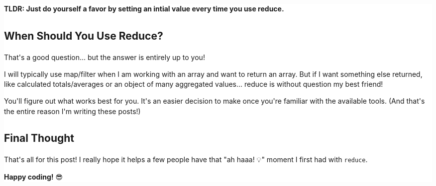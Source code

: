 **TLDR: Just do yourself a favor by setting an intial value every time you use reduce.**

## When Should You Use Reduce?

That's a good question... but the answer is entirely up to you! 

I will typically use map/filter when I am working with an array and want to return an array. But if I want something else returned, like calculated totals/averages or an object of many aggregated values... reduce is without question my best friend!

You'll figure out what works best for you. It's an easier decision to make once you're familiar with the available tools. (And that's the entire reason I'm writing these posts!)

## Final Thought

That's all for this post! I really hope it helps a few people have that "ah haaa! 💡" moment I first had with `reduce`.

**Happy coding!** 😎